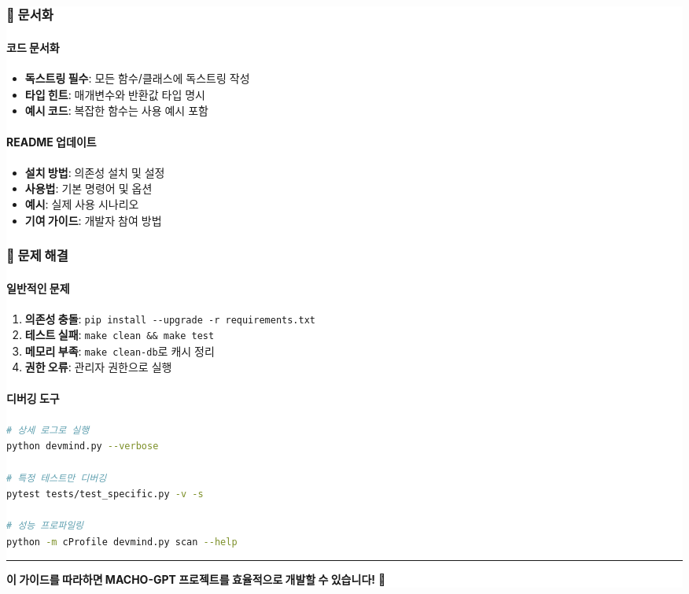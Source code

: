### 📝 문서화

#### 코드 문서화
- **독스트링 필수**: 모든 함수/클래스에 독스트링 작성
- **타입 힌트**: 매개변수와 반환값 타입 명시
- **예시 코드**: 복잡한 함수는 사용 예시 포함

#### README 업데이트
- **설치 방법**: 의존성 설치 및 설정
- **사용법**: 기본 명령어 및 옵션
- **예시**: 실제 사용 시나리오
- **기여 가이드**: 개발자 참여 방법

### 🔧 문제 해결

#### 일반적인 문제
1. **의존성 충돌**: `pip install --upgrade -r requirements.txt`
2. **테스트 실패**: `make clean && make test`
3. **메모리 부족**: `make clean-db`로 캐시 정리
4. **권한 오류**: 관리자 권한으로 실행

#### 디버깅 도구
```bash
# 상세 로그로 실행
python devmind.py --verbose

# 특정 테스트만 디버깅
pytest tests/test_specific.py -v -s

# 성능 프로파일링
python -m cProfile devmind.py scan --help
```

---

**이 가이드를 따라하면 MACHO-GPT 프로젝트를 효율적으로 개발할 수 있습니다!** 🚀
